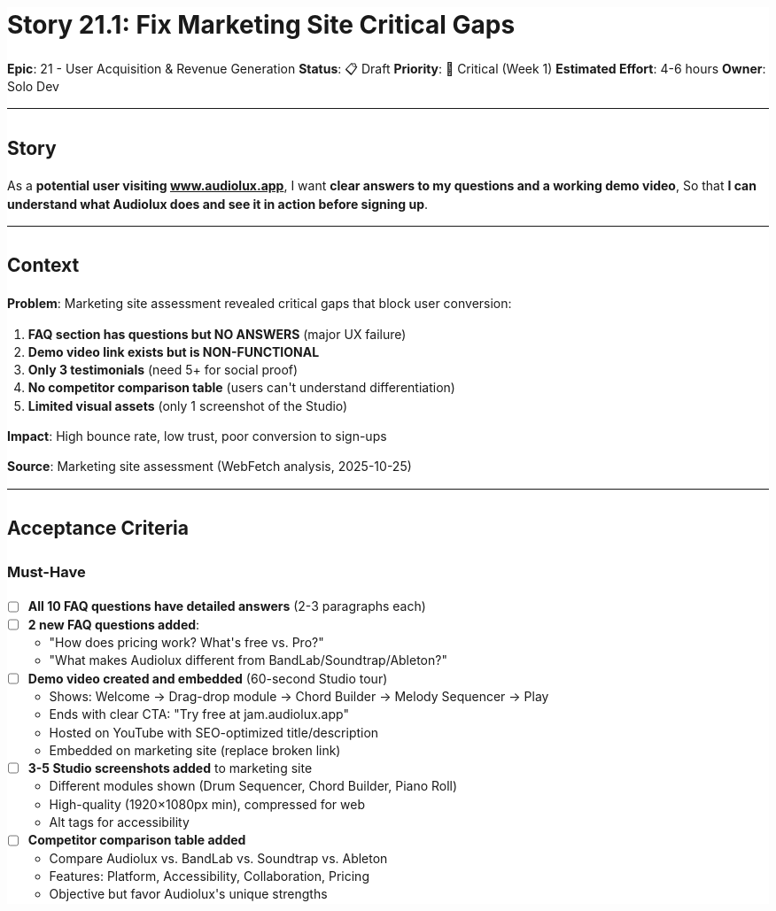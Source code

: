 # Story 21.1: Fix Marketing Site Critical Gaps

**Epic**: 21 - User Acquisition & Revenue Generation
**Status**: 📋 Draft
**Priority**: 🔴 Critical (Week 1)
**Estimated Effort**: 4-6 hours
**Owner**: Solo Dev

---

## Story

As a **potential user visiting www.audiolux.app**,
I want **clear answers to my questions and a working demo video**,
So that **I can understand what Audiolux does and see it in action before signing up**.

---

## Context

**Problem**: Marketing site assessment revealed critical gaps that block user conversion:
1. **FAQ section has questions but NO ANSWERS** (major UX failure)
2. **Demo video link exists but is NON-FUNCTIONAL**
3. **Only 3 testimonials** (need 5+ for social proof)
4. **No competitor comparison table** (users can't understand differentiation)
5. **Limited visual assets** (only 1 screenshot of the Studio)

**Impact**: High bounce rate, low trust, poor conversion to sign-ups

**Source**: Marketing site assessment (WebFetch analysis, 2025-10-25)

---

## Acceptance Criteria

### Must-Have
- [ ] **All 10 FAQ questions have detailed answers** (2-3 paragraphs each)
- [ ] **2 new FAQ questions added**:
  - "How does pricing work? What's free vs. Pro?"
  - "What makes Audiolux different from BandLab/Soundtrap/Ableton?"
- [ ] **Demo video created and embedded** (60-second Studio tour)
  - Shows: Welcome → Drag-drop module → Chord Builder → Melody Sequencer → Play
  - Ends with clear CTA: "Try free at jam.audiolux.app"
  - Hosted on YouTube with SEO-optimized title/description
  - Embedded on marketing site (replace broken link)
- [ ] **3-5 Studio screenshots added** to marketing site
  - Different modules shown (Drum Sequencer, Chord Builder, Piano Roll)
  - High-quality (1920×1080px min), compressed for web
  - Alt tags for accessibility
- [ ] **Competitor comparison table added**
  - Compare Audiolux vs. BandLab vs. Soundtrap vs. Ableton
  - Features: Platform, Accessibility, Collaboration, Pricing
  - Objective but favor Audiolux's unique strengths
